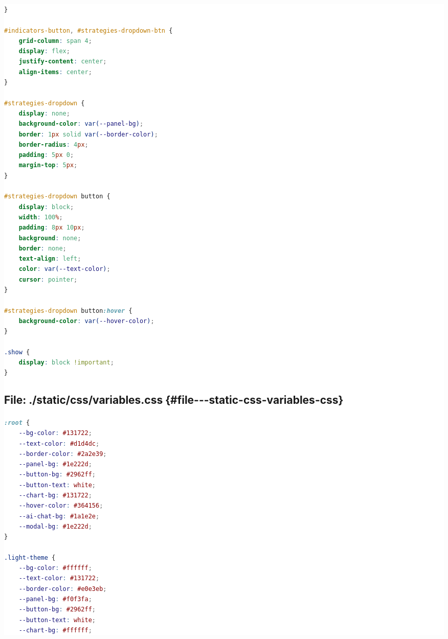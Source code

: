 ```css
}

#indicators-button, #strategies-dropdown-btn {
    grid-column: span 4;
    display: flex;
    justify-content: center;
    align-items: center;
}

#strategies-dropdown {
    display: none;
    background-color: var(--panel-bg);
    border: 1px solid var(--border-color);
    border-radius: 4px;
    padding: 5px 0;
    margin-top: 5px;
}

#strategies-dropdown button {
    display: block;
    width: 100%;
    padding: 8px 10px;
    background: none;
    border: none;
    text-align: left;
    color: var(--text-color);
    cursor: pointer;
}

#strategies-dropdown button:hover {
    background-color: var(--hover-color);
}

.show {
    display: block !important;
}
```

## File: ./static/css/variables.css {#file---static-css-variables-css}

```css
:root {
    --bg-color: #131722;
    --text-color: #d1d4dc;
    --border-color: #2a2e39;
    --panel-bg: #1e222d;
    --button-bg: #2962ff;
    --button-text: white;
    --chart-bg: #131722;
    --hover-color: #364156;
    --ai-chat-bg: #1a1e2e;
    --modal-bg: #1e222d;
}

.light-theme {
    --bg-color: #ffffff;
    --text-color: #131722;
    --border-color: #e0e3eb;
    --panel-bg: #f0f3fa;
    --button-bg: #2962ff;
    --button-text: white;
    --chart-bg: #ffffff;
```